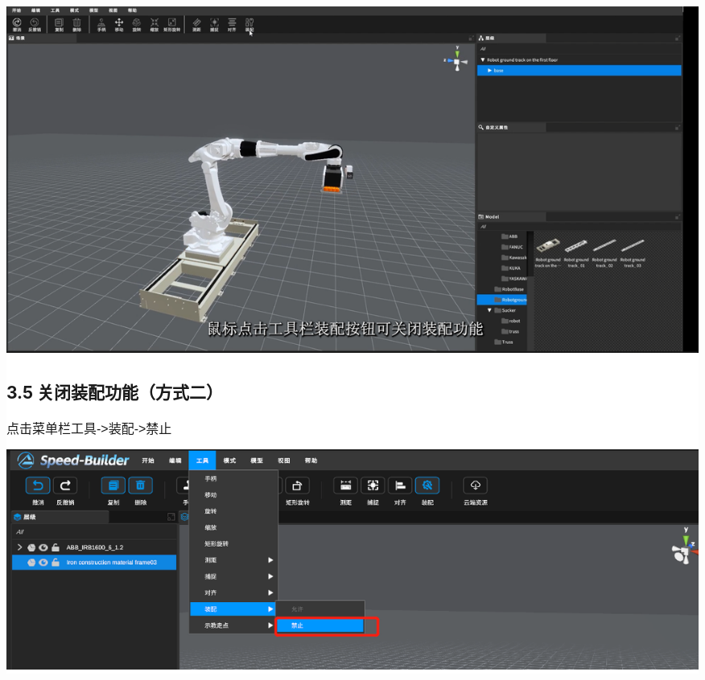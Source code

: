 ![](../imgs/d13.png)

## 3.5 关闭装配功能（方式二）

<font face="arial,SimHei,SimSun,KaiTi" size="3">点击菜单栏工具->装配->禁止</font><br>

![](../imgs/d14.png)